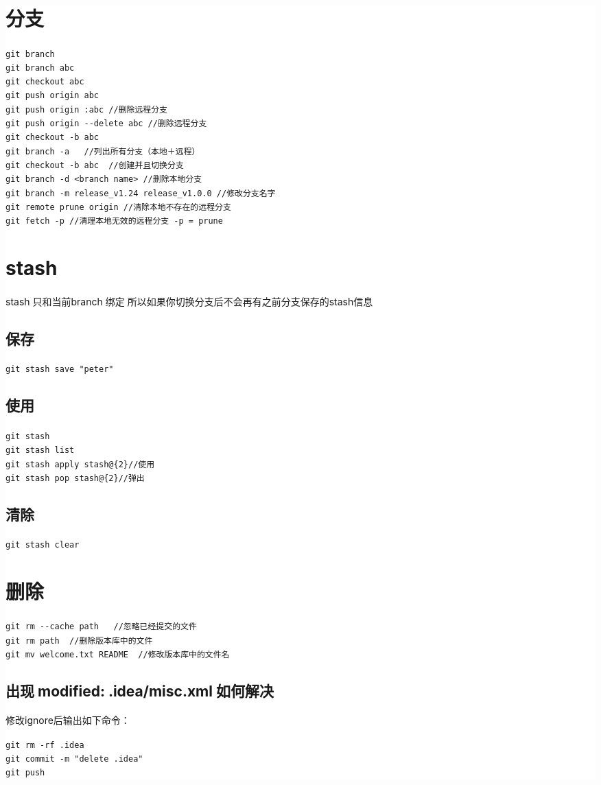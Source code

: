 # 分支
```
git branch  
git branch abc  
git checkout abc  
git push origin abc  
git push origin :abc //删除远程分支
git push origin --delete abc //删除远程分支
git checkout -b abc 
git branch -a   //列出所有分支（本地＋远程）
git checkout -b abc  //创建并且切换分支
git branch -d <branch name> //删除本地分支
git branch -m release_v1.24 release_v1.0.0 //修改分支名字
git remote prune origin //清除本地不存在的远程分支
git fetch -p //清理本地无效的远程分支 -p = prune
```

# stash
stash 只和当前branch 绑定 所以如果你切换分支后不会再有之前分支保存的stash信息

## 保存
```
git stash save "peter"
```
## 使用
```
git stash 
git stash list
git stash apply stash@{2}//使用
git stash pop stash@{2}//弹出
```
## 清除
```
git stash clear
```


# 删除
```
git rm --cache path   //忽略已经提交的文件
git rm path  //删除版本库中的文件
git mv welcome.txt README  //修改版本库中的文件名
```
## 出现 modified: .idea/misc.xml 如何解决
修改ignore后输出如下命令：
```
git rm -rf .idea
git commit -m "delete .idea"
git push
```
